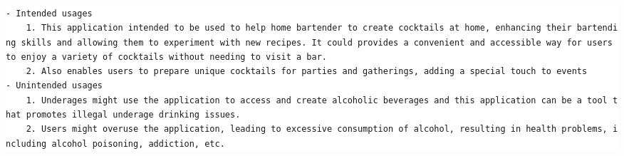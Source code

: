     - Intended usages
        1. This application intended to be used to help home bartender to create cocktails at home, enhancing their bartending skills and allowing them to experiment with new recipes. It could provides a convenient and accessible way for users to enjoy a variety of cocktails without needing to visit a bar.
        2. Also enables users to prepare unique cocktails for parties and gatherings, adding a special touch to events
    - Unintended usages
        1. Underages might use the application to access and create alcoholic beverages and this application can be a tool that promotes illegal underage drinking issues.
        2. Users might overuse the application, leading to excessive consumption of alcohol, resulting in health problems, including alcohol poisoning, addiction, etc.